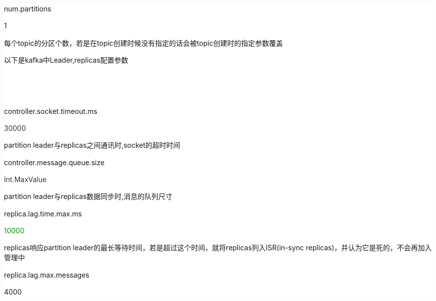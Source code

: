 <tr>
<td valign="top">
<p>num.partitions</p>
</td>
<td valign="top">
<p>1</p>
</td>
<td valign="top">
<p>每个topic的分区个数，若是在topic创建时候没有指定的话会被topic创建时的指定参数覆盖</p>
</td>
</tr>
<tr>
<td valign="top">
<p>以下是kafka中Leader,replicas配置参数</p>
</td>
<td valign="top">
<p><span style="color:rgb(51,51,51)"> </span></p>
</td>
<td valign="top">
<p><span style="color:rgb(51,51,51)"> </span></p>
</td>
</tr>
<tr>
<td valign="top">
<p>controller.socket.timeout.ms </p>
</td>
<td valign="top">
<p><span style="color:rgb(51,51,51)">30000</span></p>
</td>
<td valign="top">
<p>partition leader与replicas之间通讯时,socket的超时时间</p>
</td>
</tr>
<tr>
<td valign="top">
<p>controller.message.queue.size</p>
</td>
<td valign="top">
<p><span style="color:rgb(51,51,51)">Int.MaxValue</span></p>
</td>
<td valign="top">
<p>partition leader与replicas数据同步时,消息的队列尺寸</p>
</td>
</tr>
<tr>
<td valign="top">
<p>replica.lag.time.max.ms</p>
</td>
<td valign="top">
<p><span style="color:rgb(0,153,0)">10000</span></p>
</td>
<td valign="top">
<p>replicas响应partition leader的最长等待时间，若是超过这个时间，就将replicas列入ISR(in-sync replicas)，并认为它是死的，不会再加入管理中</p>
</td>
</tr>
<tr>
<td valign="top">
<p>replica.lag.max.messages</p>
</td>
<td valign="top">
<p>4000</p>
</td>
<td valign="top">